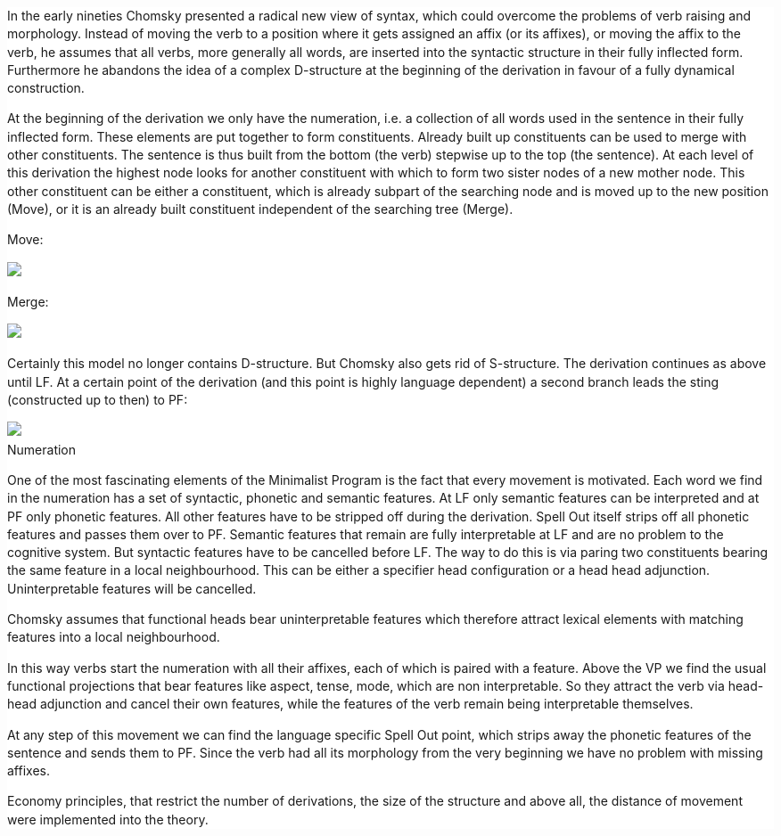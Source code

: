 In the early nineties Chomsky presented a radical new view of syntax, which could overcome the problems of verb raising and morphology. Instead of moving the verb to a position where it gets assigned an affix (or its affixes), or moving the affix to the verb, he assumes that all verbs, more generally all words, are inserted into the syntactic structure in their fully inflected form. Furthermore he abandons the idea of a complex D-structure at the beginning of the derivation in favour of a fully dynamical construction.

At the beginning of the derivation we only have the numeration, i.e. a collection of all words used in the sentence in their fully inflected form. These elements are put together to form constituents. Already built up constituents can be used to merge with other constituents. The sentence is thus built from the bottom (the verb) stepwise up to the top (the sentence). At each level of this derivation the highest node looks for another constituent with which to form two sister nodes of a new mother node. This other constituent can be either a constituent, which is already subpart of the searching node and is moved up to the new position (Move), or it is an already built constituent independent of the searching tree (Merge).

Move:

![](img/073d7c5cda2f43a8f68c9c0dd211394f267b3ed3fffb112948d7d327731574dc.jpg)

Merge:

![](img/f164e912069be70c7d5d162ca468d2c091c465bfe3cc24a36ba4dcaa8fb8f759.jpg)

Certainly this model no longer contains D-structure. But Chomsky also gets rid of S-structure. The derivation continues as above until LF. At a certain point of the derivation (and this point is highly language dependent) a second branch leads the sting (constructed up to then) to PF:

![](img/b5dc70dab6d36a950ef411abb226d01a315183ceebf2ac90c1176afcf26c81f0.jpg)  
Numeration

One of the most fascinating elements of the Minimalist Program is the fact that every movement is motivated. Each word we find in the numeration has a set of syntactic, phonetic and semantic features. At LF only semantic features can be interpreted and at PF only phonetic features. All other features have to be stripped off during the derivation. Spell Out itself strips off all phonetic features and passes them over to PF. Semantic features that remain are fully interpretable at LF and are no problem to the cognitive system. But syntactic features have to be cancelled before LF. The way to do this is via paring two constituents bearing the same feature in a local neighbourhood. This can be either a specifier head configuration or a head head adjunction. Uninterpretable features will be cancelled.

Chomsky assumes that functional heads bear uninterpretable features which therefore attract lexical elements with matching features into a local neighbourhood.

In this way verbs start the numeration with all their affixes, each of which is paired with a feature. Above the VP we find the usual functional projections that bear features like aspect, tense, mode, which are non interpretable. So they attract the verb via head-head adjunction and cancel their own features, while the features of the verb remain being interpretable themselves.

At any step of this movement we can find the language specific Spell Out point, which strips away the phonetic features of the sentence and sends them to PF. Since the verb had all its morphology from the very beginning we have no problem with missing affixes.

Economy principles, that restrict the number of derivations, the size of the structure and above all, the distance of movement were implemented into the theory.
